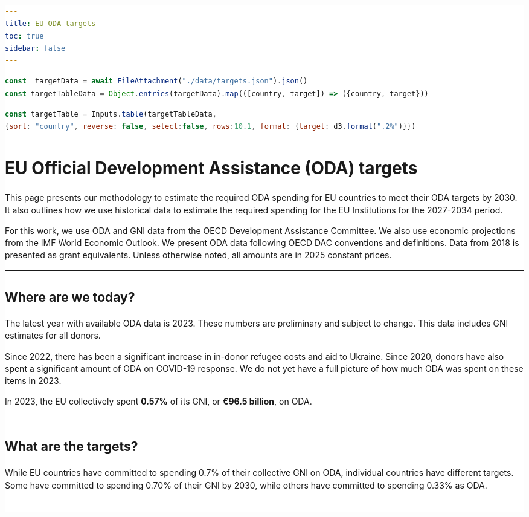 ```yaml
---
title: EU ODA targets
toc: true
sidebar: false
---
```



```js
const  targetData = await FileAttachment("./data/targets.json").json()
const targetTableData = Object.entries(targetData).map(([country, target]) => ({country, target}))
```

```js display
const targetTable = Inputs.table(targetTableData,
{sort: "country", reverse: false, select:false, rows:10.1, format: {target: d3.format(".2%")}})
```


# EU Official Development Assistance (ODA) targets

This page presents our methodology to estimate the required ODA spending for EU countries to meet their ODA targets by 2030. It also outlines how we use historical data to estimate the required spending for the EU Institutions for the 2027-2034 period.

<div class="note">
For this work, we use ODA and GNI data from the OECD Development Assistance Committee. We also use economic projections from the IMF World Economic Outlook. We present ODA data following OECD DAC conventions and definitions. Data from 2018 is presented as grant equivalents. Unless otherwise noted, all amounts are in 2025 constant prices.
</div>

---

## Where are we today?
The latest year with available ODA data is 2023. These numbers are preliminary and subject to change. This data includes GNI estimates for all donors.

Since 2022, there has been a significant increase in in-donor refugee costs and aid to Ukraine. Since 2020, donors have also spent a significant amount of ODA on COVID-19 response. We do not yet have a full picture of how much ODA was spent on these items in 2023.

In 2023, the EU collectively spent **0.57%** of its GNI, or **€96.5 billion**, on ODA.  
<br>

## What are the targets?

While EU countries have committed to spending 0.7% of their collective GNI on ODA, individual countries have different targets. Some have committed to spending 0.70% of their GNI by 2030, while others have committed to spending 0.33% as ODA.

<br>
